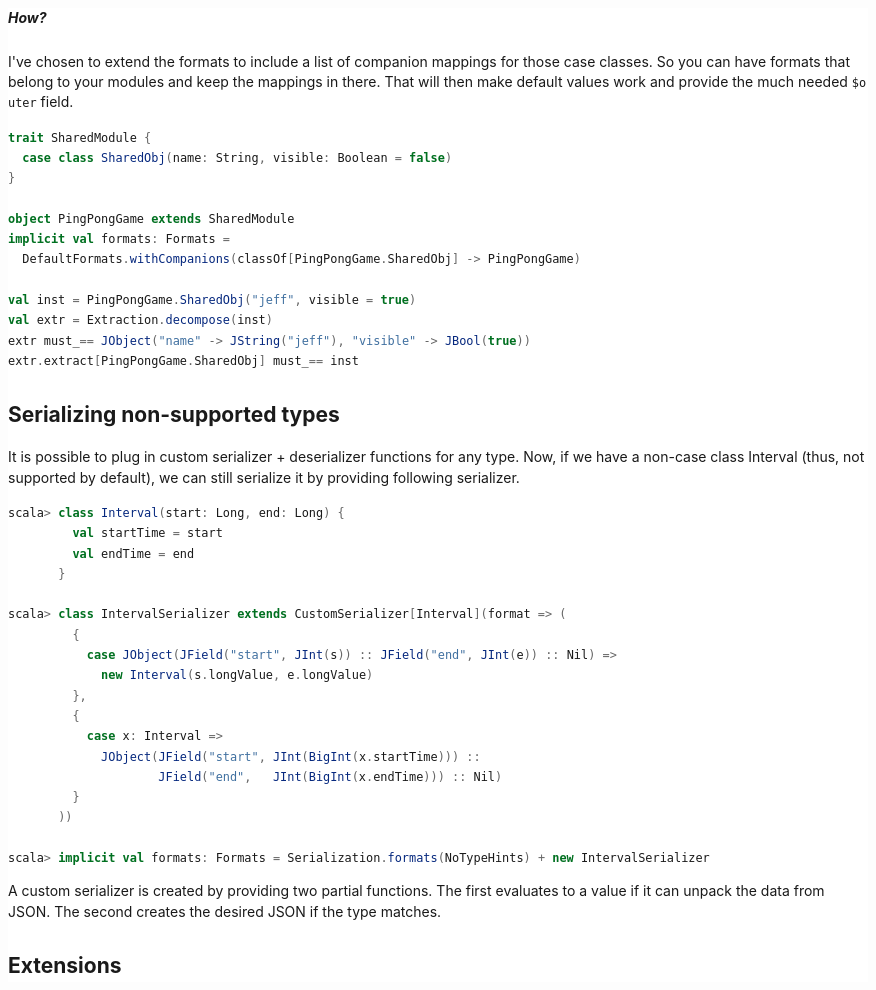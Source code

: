 ##### How?

I've chosen to extend the formats to include a list of companion mappings for those case classes. So you can have formats that belong to your modules and keep the mappings in there. That will then make default values work and provide the much needed `$outer` field.

```scala
trait SharedModule {
  case class SharedObj(name: String, visible: Boolean = false)
}

object PingPongGame extends SharedModule
implicit val formats: Formats =
  DefaultFormats.withCompanions(classOf[PingPongGame.SharedObj] -> PingPongGame)

val inst = PingPongGame.SharedObj("jeff", visible = true)
val extr = Extraction.decompose(inst)
extr must_== JObject("name" -> JString("jeff"), "visible" -> JBool(true))
extr.extract[PingPongGame.SharedObj] must_== inst
```

Serializing non-supported types
-------------------------------

It is possible to plug in custom serializer + deserializer functions for any type.
Now, if we have a non-case class Interval (thus, not supported by default), we can still serialize it
by providing following serializer.

```scala
scala> class Interval(start: Long, end: Long) {
         val startTime = start
         val endTime = end
       }

scala> class IntervalSerializer extends CustomSerializer[Interval](format => (
         {
           case JObject(JField("start", JInt(s)) :: JField("end", JInt(e)) :: Nil) =>
             new Interval(s.longValue, e.longValue)
         },
         {
           case x: Interval =>
             JObject(JField("start", JInt(BigInt(x.startTime))) ::
                     JField("end",   JInt(BigInt(x.endTime))) :: Nil)
         }
       ))

scala> implicit val formats: Formats = Serialization.formats(NoTypeHints) + new IntervalSerializer
```

A custom serializer is created by providing two partial functions. The first evaluates to a value
if it can unpack the data from JSON. The second creates the desired JSON if the type matches.

Extensions
----------
